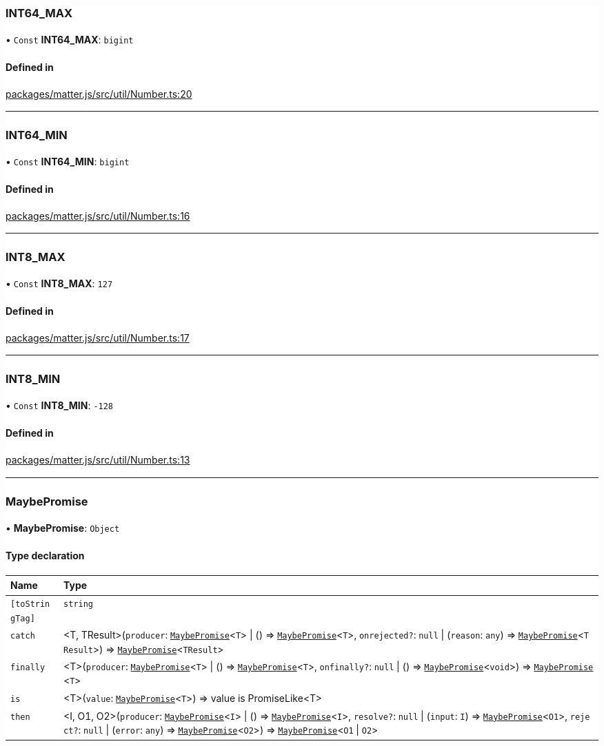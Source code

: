 ### INT64\_MAX

• `Const` **INT64\_MAX**: `bigint`

#### Defined in

[packages/matter.js/src/util/Number.ts:20](https://github.com/project-chip/matter.js/blob/c0d55745d5279e16fdfaa7d2c564daa31e19c627/packages/matter.js/src/util/Number.ts#L20)

___

### INT64\_MIN

• `Const` **INT64\_MIN**: `bigint`

#### Defined in

[packages/matter.js/src/util/Number.ts:16](https://github.com/project-chip/matter.js/blob/c0d55745d5279e16fdfaa7d2c564daa31e19c627/packages/matter.js/src/util/Number.ts#L16)

___

### INT8\_MAX

• `Const` **INT8\_MAX**: ``127``

#### Defined in

[packages/matter.js/src/util/Number.ts:17](https://github.com/project-chip/matter.js/blob/c0d55745d5279e16fdfaa7d2c564daa31e19c627/packages/matter.js/src/util/Number.ts#L17)

___

### INT8\_MIN

• `Const` **INT8\_MIN**: ``-128``

#### Defined in

[packages/matter.js/src/util/Number.ts:13](https://github.com/project-chip/matter.js/blob/c0d55745d5279e16fdfaa7d2c564daa31e19c627/packages/matter.js/src/util/Number.ts#L13)

___

### MaybePromise

• **MaybePromise**: `Object`

#### Type declaration

| Name | Type |
| :------ | :------ |
| `[toStringTag]` | `string` |
| `catch` | \<T, TResult\>(`producer`: [`MaybePromise`](util_export.md#maybepromise)\<`T`\> \| () => [`MaybePromise`](util_export.md#maybepromise)\<`T`\>, `onrejected?`: ``null`` \| (`reason`: `any`) => [`MaybePromise`](util_export.md#maybepromise)\<`TResult`\>) => [`MaybePromise`](util_export.md#maybepromise)\<`TResult`\> |
| `finally` | \<T\>(`producer`: [`MaybePromise`](util_export.md#maybepromise)\<`T`\> \| () => [`MaybePromise`](util_export.md#maybepromise)\<`T`\>, `onfinally?`: ``null`` \| () => [`MaybePromise`](util_export.md#maybepromise)\<`void`\>) => [`MaybePromise`](util_export.md#maybepromise)\<`T`\> |
| `is` | \<T\>(`value`: [`MaybePromise`](util_export.md#maybepromise)\<`T`\>) => value is PromiseLike\<T\> |
| `then` | \<I, O1, O2\>(`producer`: [`MaybePromise`](util_export.md#maybepromise)\<`I`\> \| () => [`MaybePromise`](util_export.md#maybepromise)\<`I`\>, `resolve?`: ``null`` \| (`input`: `I`) => [`MaybePromise`](util_export.md#maybepromise)\<`O1`\>, `reject?`: ``null`` \| (`error`: `any`) => [`MaybePromise`](util_export.md#maybepromise)\<`O2`\>) => [`MaybePromise`](util_export.md#maybepromise)\<`O1` \| `O2`\> |
